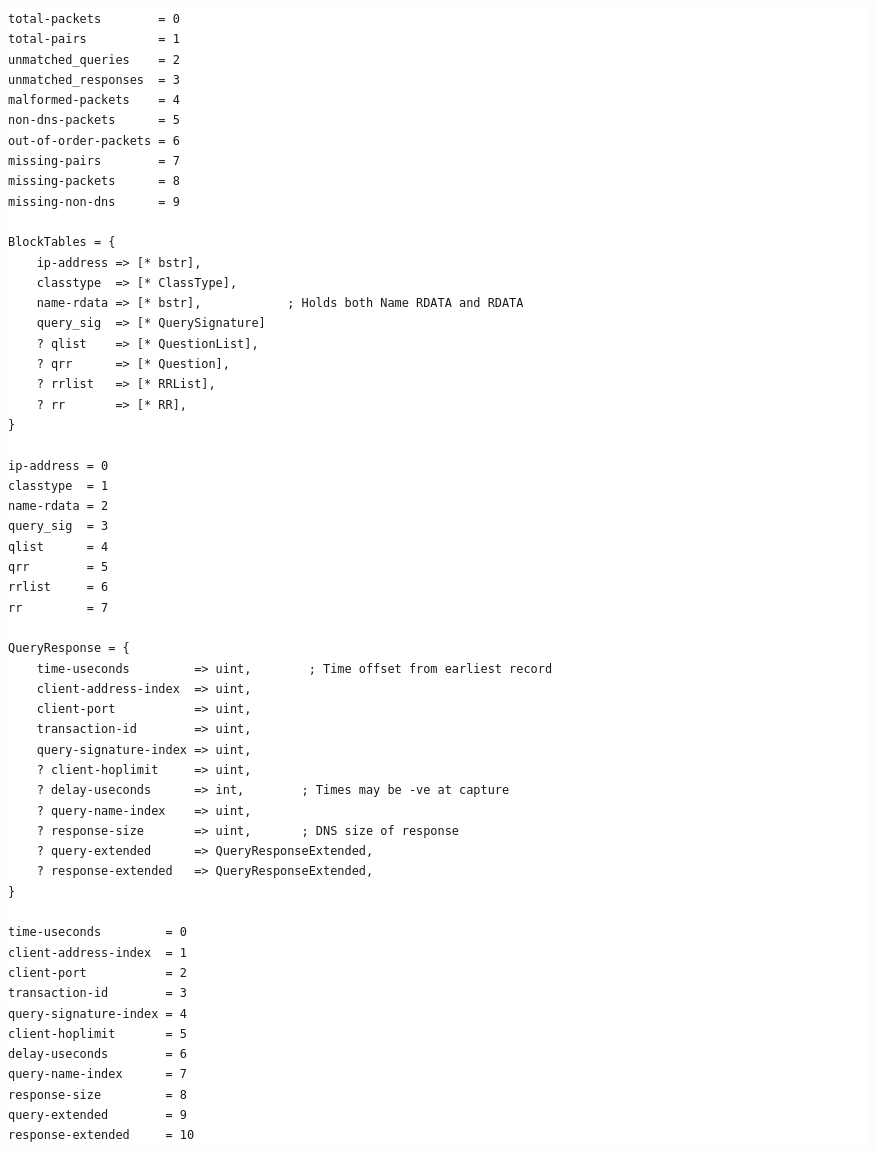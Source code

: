     total-packets        = 0
    total-pairs          = 1
    unmatched_queries    = 2
    unmatched_responses  = 3
    malformed-packets    = 4
    non-dns-packets      = 5
    out-of-order-packets = 6
    missing-pairs        = 7
    missing-packets      = 8
    missing-non-dns      = 9

    BlockTables = {
        ip-address => [* bstr],
        classtype  => [* ClassType],
        name-rdata => [* bstr],            ; Holds both Name RDATA and RDATA
        query_sig  => [* QuerySignature]
        ? qlist    => [* QuestionList],
        ? qrr      => [* Question],
        ? rrlist   => [* RRList],
        ? rr       => [* RR],
    }

    ip-address = 0
    classtype  = 1
    name-rdata = 2
    query_sig  = 3
    qlist      = 4
    qrr        = 5
    rrlist     = 6
    rr         = 7

    QueryResponse = {
        time-useconds         => uint,        ; Time offset from earliest record
        client-address-index  => uint,
        client-port           => uint,
        transaction-id        => uint,
        query-signature-index => uint,
        ? client-hoplimit     => uint,
        ? delay-useconds      => int,        ; Times may be -ve at capture
        ? query-name-index    => uint,
        ? response-size       => uint,       ; DNS size of response
        ? query-extended      => QueryResponseExtended,
        ? response-extended   => QueryResponseExtended,
    }

    time-useconds         = 0
    client-address-index  = 1
    client-port           = 2
    transaction-id        = 3
    query-signature-index = 4
    client-hoplimit       = 5
    delay-useconds        = 6
    query-name-index      = 7
    response-size         = 8
    query-extended        = 9
    response-extended     = 10
